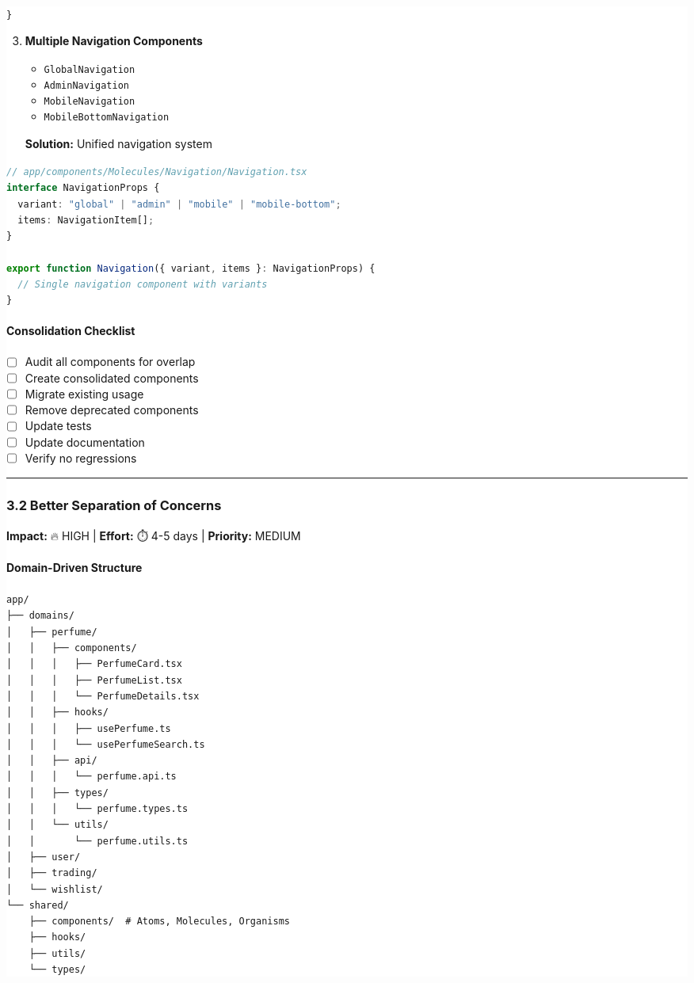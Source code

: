 ```typescript
}
```

3. **Multiple Navigation Components**

   - `GlobalNavigation`
   - `AdminNavigation`
   - `MobileNavigation`
   - `MobileBottomNavigation`

   **Solution:** Unified navigation system

```typescript
// app/components/Molecules/Navigation/Navigation.tsx
interface NavigationProps {
  variant: "global" | "admin" | "mobile" | "mobile-bottom";
  items: NavigationItem[];
}

export function Navigation({ variant, items }: NavigationProps) {
  // Single navigation component with variants
}
```

#### Consolidation Checklist

- [ ] Audit all components for overlap
- [ ] Create consolidated components
- [ ] Migrate existing usage
- [ ] Remove deprecated components
- [ ] Update tests
- [ ] Update documentation
- [ ] Verify no regressions

---

### 3.2 Better Separation of Concerns

**Impact:** 🔥 HIGH | **Effort:** ⏱️ 4-5 days | **Priority:** MEDIUM

#### Domain-Driven Structure

```
app/
├── domains/
│   ├── perfume/
│   │   ├── components/
│   │   │   ├── PerfumeCard.tsx
│   │   │   ├── PerfumeList.tsx
│   │   │   └── PerfumeDetails.tsx
│   │   ├── hooks/
│   │   │   ├── usePerfume.ts
│   │   │   └── usePerfumeSearch.ts
│   │   ├── api/
│   │   │   └── perfume.api.ts
│   │   ├── types/
│   │   │   └── perfume.types.ts
│   │   └── utils/
│   │       └── perfume.utils.ts
│   ├── user/
│   ├── trading/
│   └── wishlist/
└── shared/
    ├── components/  # Atoms, Molecules, Organisms
    ├── hooks/
    ├── utils/
    └── types/
```